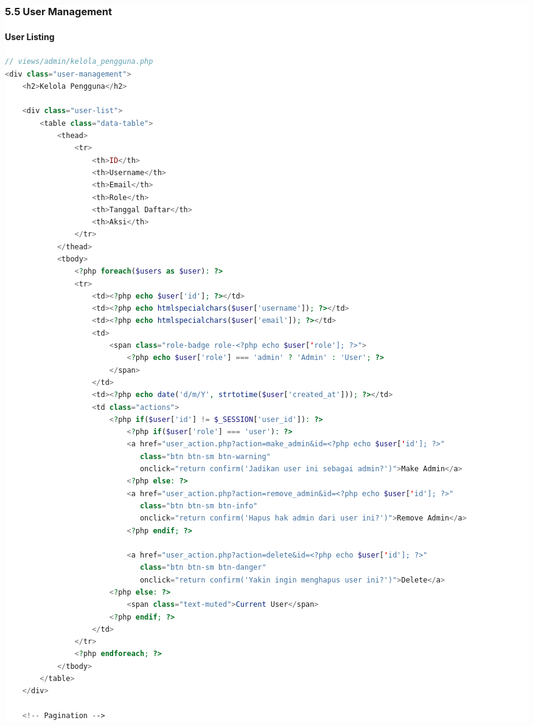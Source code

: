 ### 5.5 User Management

#### User Listing
```php
// views/admin/kelola_pengguna.php
<div class="user-management">
    <h2>Kelola Pengguna</h2>
    
    <div class="user-list">
        <table class="data-table">
            <thead>
                <tr>
                    <th>ID</th>
                    <th>Username</th>
                    <th>Email</th>
                    <th>Role</th>
                    <th>Tanggal Daftar</th>
                    <th>Aksi</th>
                </tr>
            </thead>
            <tbody>
                <?php foreach($users as $user): ?>
                <tr>
                    <td><?php echo $user['id']; ?></td>
                    <td><?php echo htmlspecialchars($user['username']); ?></td>
                    <td><?php echo htmlspecialchars($user['email']); ?></td>
                    <td>
                        <span class="role-badge role-<?php echo $user['role']; ?>">
                            <?php echo $user['role'] === 'admin' ? 'Admin' : 'User'; ?>
                        </span>
                    </td>
                    <td><?php echo date('d/m/Y', strtotime($user['created_at'])); ?></td>
                    <td class="actions">
                        <?php if($user['id'] != $_SESSION['user_id']): ?>
                            <?php if($user['role'] === 'user'): ?>
                            <a href="user_action.php?action=make_admin&id=<?php echo $user['id']; ?>" 
                               class="btn btn-sm btn-warning" 
                               onclick="return confirm('Jadikan user ini sebagai admin?')">Make Admin</a>
                            <?php else: ?>
                            <a href="user_action.php?action=remove_admin&id=<?php echo $user['id']; ?>" 
                               class="btn btn-sm btn-info" 
                               onclick="return confirm('Hapus hak admin dari user ini?')">Remove Admin</a>
                            <?php endif; ?>
                            
                            <a href="user_action.php?action=delete&id=<?php echo $user['id']; ?>" 
                               class="btn btn-sm btn-danger" 
                               onclick="return confirm('Yakin ingin menghapus user ini?')">Delete</a>
                        <?php else: ?>
                            <span class="text-muted">Current User</span>
                        <?php endif; ?>
                    </td>
                </tr>
                <?php endforeach; ?>
            </tbody>
        </table>
    </div>
    
    <!-- Pagination -->
```